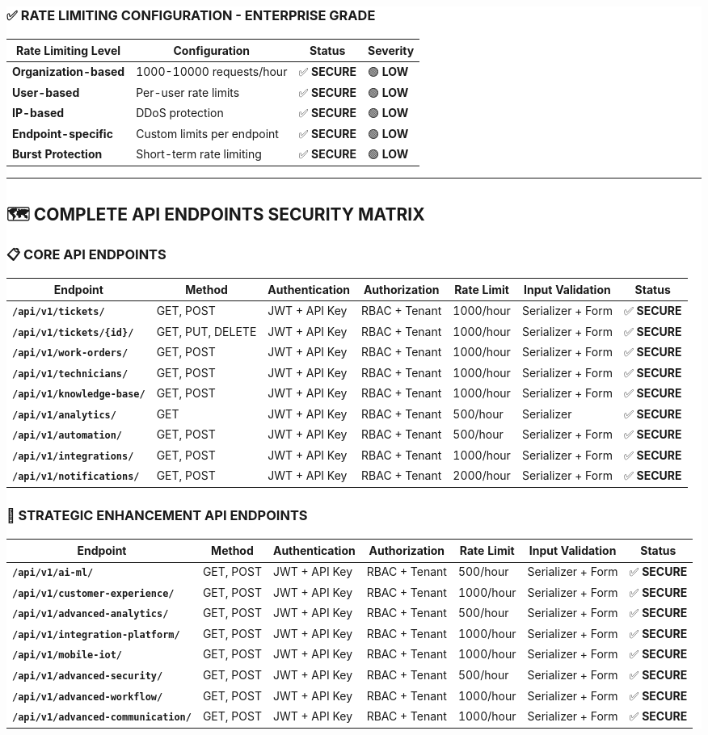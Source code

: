 ### **✅ RATE LIMITING CONFIGURATION - ENTERPRISE GRADE**

| **Rate Limiting Level** | **Configuration** | **Status** | **Severity** |
|-------------------------|-------------------|------------|--------------|
| **Organization-based** | 1000-10000 requests/hour | ✅ **SECURE** | 🟢 **LOW** |
| **User-based** | Per-user rate limits | ✅ **SECURE** | 🟢 **LOW** |
| **IP-based** | DDoS protection | ✅ **SECURE** | 🟢 **LOW** |
| **Endpoint-specific** | Custom limits per endpoint | ✅ **SECURE** | 🟢 **LOW** |
| **Burst Protection** | Short-term rate limiting | ✅ **SECURE** | 🟢 **LOW** |

---

## 🗺️ **COMPLETE API ENDPOINTS SECURITY MATRIX**

### **📋 CORE API ENDPOINTS**

| **Endpoint** | **Method** | **Authentication** | **Authorization** | **Rate Limit** | **Input Validation** | **Status** |
|--------------|------------|-------------------|-------------------|----------------|---------------------|------------|
| **`/api/v1/tickets/`** | GET, POST | JWT + API Key | RBAC + Tenant | 1000/hour | Serializer + Form | ✅ **SECURE** |
| **`/api/v1/tickets/{id}/`** | GET, PUT, DELETE | JWT + API Key | RBAC + Tenant | 1000/hour | Serializer + Form | ✅ **SECURE** |
| **`/api/v1/work-orders/`** | GET, POST | JWT + API Key | RBAC + Tenant | 1000/hour | Serializer + Form | ✅ **SECURE** |
| **`/api/v1/technicians/`** | GET, POST | JWT + API Key | RBAC + Tenant | 1000/hour | Serializer + Form | ✅ **SECURE** |
| **`/api/v1/knowledge-base/`** | GET, POST | JWT + API Key | RBAC + Tenant | 1000/hour | Serializer + Form | ✅ **SECURE** |
| **`/api/v1/analytics/`** | GET | JWT + API Key | RBAC + Tenant | 500/hour | Serializer | ✅ **SECURE** |
| **`/api/v1/automation/`** | GET, POST | JWT + API Key | RBAC + Tenant | 500/hour | Serializer + Form | ✅ **SECURE** |
| **`/api/v1/integrations/`** | GET, POST | JWT + API Key | RBAC + Tenant | 1000/hour | Serializer + Form | ✅ **SECURE** |
| **`/api/v1/notifications/`** | GET, POST | JWT + API Key | RBAC + Tenant | 2000/hour | Serializer + Form | ✅ **SECURE** |

### **🚀 STRATEGIC ENHANCEMENT API ENDPOINTS**

| **Endpoint** | **Method** | **Authentication** | **Authorization** | **Rate Limit** | **Input Validation** | **Status** |
|--------------|------------|-------------------|-------------------|----------------|---------------------|------------|
| **`/api/v1/ai-ml/`** | GET, POST | JWT + API Key | RBAC + Tenant | 500/hour | Serializer + Form | ✅ **SECURE** |
| **`/api/v1/customer-experience/`** | GET, POST | JWT + API Key | RBAC + Tenant | 1000/hour | Serializer + Form | ✅ **SECURE** |
| **`/api/v1/advanced-analytics/`** | GET, POST | JWT + API Key | RBAC + Tenant | 500/hour | Serializer + Form | ✅ **SECURE** |
| **`/api/v1/integration-platform/`** | GET, POST | JWT + API Key | RBAC + Tenant | 1000/hour | Serializer + Form | ✅ **SECURE** |
| **`/api/v1/mobile-iot/`** | GET, POST | JWT + API Key | RBAC + Tenant | 1000/hour | Serializer + Form | ✅ **SECURE** |
| **`/api/v1/advanced-security/`** | GET, POST | JWT + API Key | RBAC + Tenant | 500/hour | Serializer + Form | ✅ **SECURE** |
| **`/api/v1/advanced-workflow/`** | GET, POST | JWT + API Key | RBAC + Tenant | 1000/hour | Serializer + Form | ✅ **SECURE** |
| **`/api/v1/advanced-communication/`** | GET, POST | JWT + API Key | RBAC + Tenant | 1000/hour | Serializer + Form | ✅ **SECURE** |
